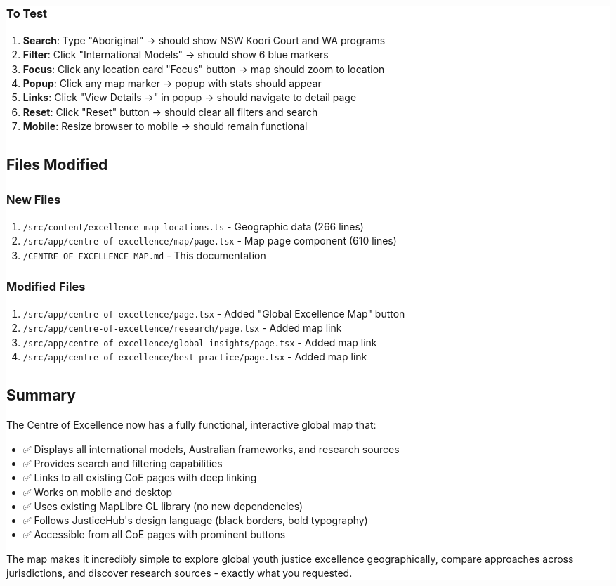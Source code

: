 ### To Test
1. **Search**: Type "Aboriginal" → should show NSW Koori Court and WA programs
2. **Filter**: Click "International Models" → should show 6 blue markers
3. **Focus**: Click any location card "Focus" button → map should zoom to location
4. **Popup**: Click any map marker → popup with stats should appear
5. **Links**: Click "View Details →" in popup → should navigate to detail page
6. **Reset**: Click "Reset" button → should clear all filters and search
7. **Mobile**: Resize browser to mobile → should remain functional

## Files Modified

### New Files
1. `/src/content/excellence-map-locations.ts` - Geographic data (266 lines)
2. `/src/app/centre-of-excellence/map/page.tsx` - Map page component (610 lines)
3. `/CENTRE_OF_EXCELLENCE_MAP.md` - This documentation

### Modified Files
1. `/src/app/centre-of-excellence/page.tsx` - Added "Global Excellence Map" button
2. `/src/app/centre-of-excellence/research/page.tsx` - Added map link
3. `/src/app/centre-of-excellence/global-insights/page.tsx` - Added map link
4. `/src/app/centre-of-excellence/best-practice/page.tsx` - Added map link

## Summary

The Centre of Excellence now has a fully functional, interactive global map that:
- ✅ Displays all international models, Australian frameworks, and research sources
- ✅ Provides search and filtering capabilities
- ✅ Links to all existing CoE pages with deep linking
- ✅ Works on mobile and desktop
- ✅ Uses existing MapLibre GL library (no new dependencies)
- ✅ Follows JusticeHub's design language (black borders, bold typography)
- ✅ Accessible from all CoE pages with prominent buttons

The map makes it incredibly simple to explore global youth justice excellence geographically, compare approaches across jurisdictions, and discover research sources - exactly what you requested.
